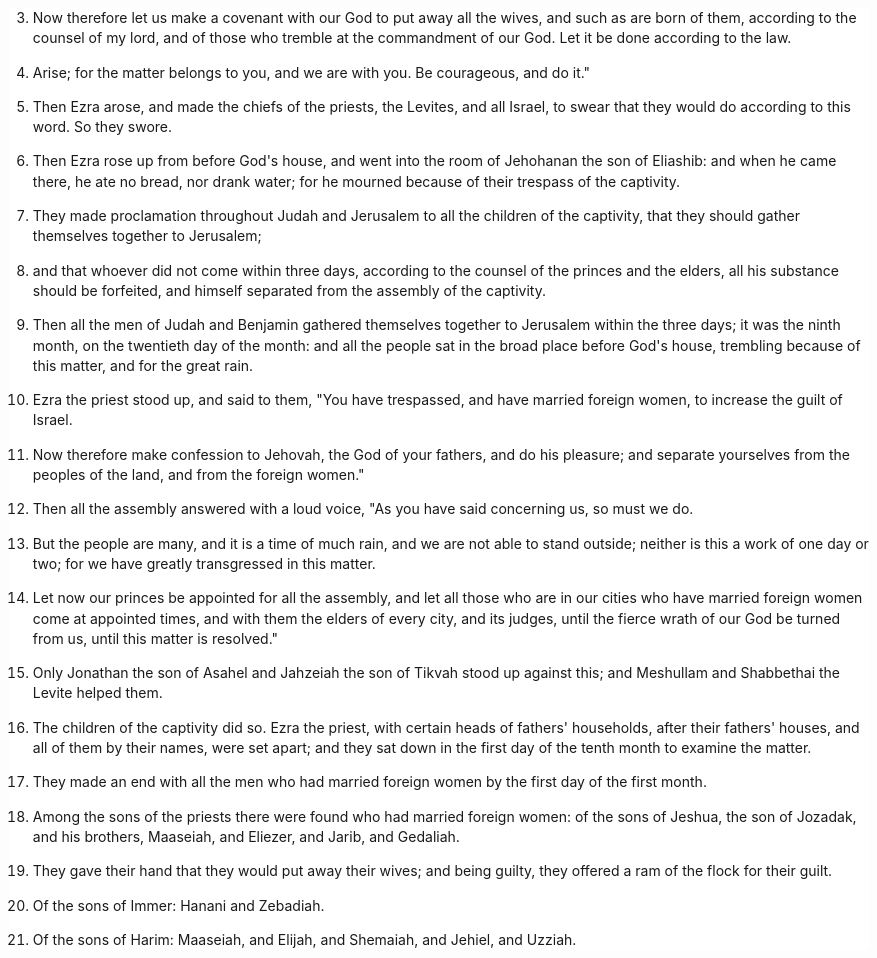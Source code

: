 3. Now therefore let us make a covenant with our God to put away all the wives, and such as are born of them, according to the counsel of my lord, and of those who tremble at the commandment of our God. Let it be done according to the law.

4. Arise; for the matter belongs to you, and we are with you. Be courageous, and do it." 

5. Then Ezra arose, and made the chiefs of the priests, the Levites, and all Israel, to swear that they would do according to this word. So they swore.

6. Then Ezra rose up from before God's house, and went into the room of Jehohanan the son of Eliashib: and when he came there, he ate no bread, nor drank water; for he mourned because of their trespass of the captivity.

7. They made proclamation throughout Judah and Jerusalem to all the children of the captivity, that they should gather themselves together to Jerusalem;

8. and that whoever did not come within three days, according to the counsel of the princes and the elders, all his substance should be forfeited, and himself separated from the assembly of the captivity.

9. Then all the men of Judah and Benjamin gathered themselves together to Jerusalem within the three days; it was the ninth month, on the twentieth day of the month: and all the people sat in the broad place before God's house, trembling because of this matter, and for the great rain. 

10. Ezra the priest stood up, and said to them, "You have trespassed, and have married foreign women, to increase the guilt of Israel.

11. Now therefore make confession to Jehovah, the God of your fathers, and do his pleasure; and separate yourselves from the peoples of the land, and from the foreign women." 

12. Then all the assembly answered with a loud voice, "As you have said concerning us, so must we do.

13. But the people are many, and it is a time of much rain, and we are not able to stand outside; neither is this a work of one day or two; for we have greatly transgressed in this matter.

14. Let now our princes be appointed for all the assembly, and let all those who are in our cities who have married foreign women come at appointed times, and with them the elders of every city, and its judges, until the fierce wrath of our God be turned from us, until this matter is resolved." 

15. Only Jonathan the son of Asahel and Jahzeiah the son of Tikvah stood up against this; and Meshullam and Shabbethai the Levite helped them.

16. The children of the captivity did so. Ezra the priest, with certain heads of fathers' households, after their fathers' houses, and all of them by their names, were set apart; and they sat down in the first day of the tenth month to examine the matter.

17. They made an end with all the men who had married foreign women by the first day of the first month.

18. Among the sons of the priests there were found who had married foreign women: of the sons of Jeshua, the son of Jozadak, and his brothers, Maaseiah, and Eliezer, and Jarib, and Gedaliah.

19. They gave their hand that they would put away their wives; and being guilty, they offered a ram of the flock for their guilt.

20. Of the sons of Immer: Hanani and Zebadiah.

21. Of the sons of Harim: Maaseiah, and Elijah, and Shemaiah, and Jehiel, and Uzziah.
